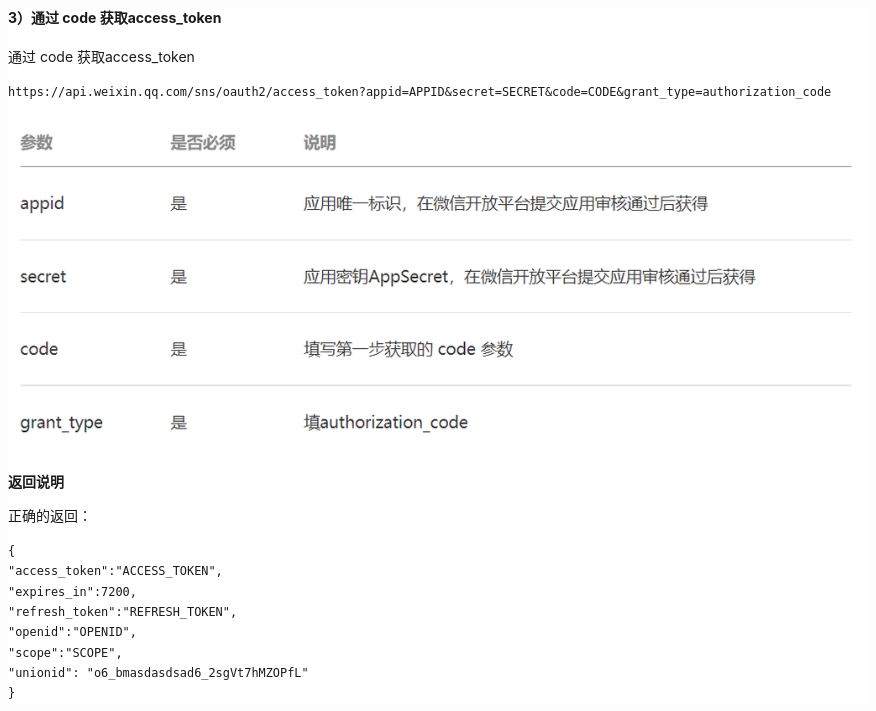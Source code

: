#### 3）通过 code 获取access_token

通过 code 获取access_token

```Plain
https://api.weixin.qq.com/sns/oauth2/access_token?appid=APPID&secret=SECRET&code=CODE&grant_type=authorization_code
```

![](/image/spring/spring15.png)

**返回说明**

正确的返回：

```Plain
{ 
"access_token":"ACCESS_TOKEN", 
"expires_in":7200, 
"refresh_token":"REFRESH_TOKEN",
"openid":"OPENID", 
"scope":"SCOPE",
"unionid": "o6_bmasdasdsad6_2sgVt7hMZOPfL"
}
```
